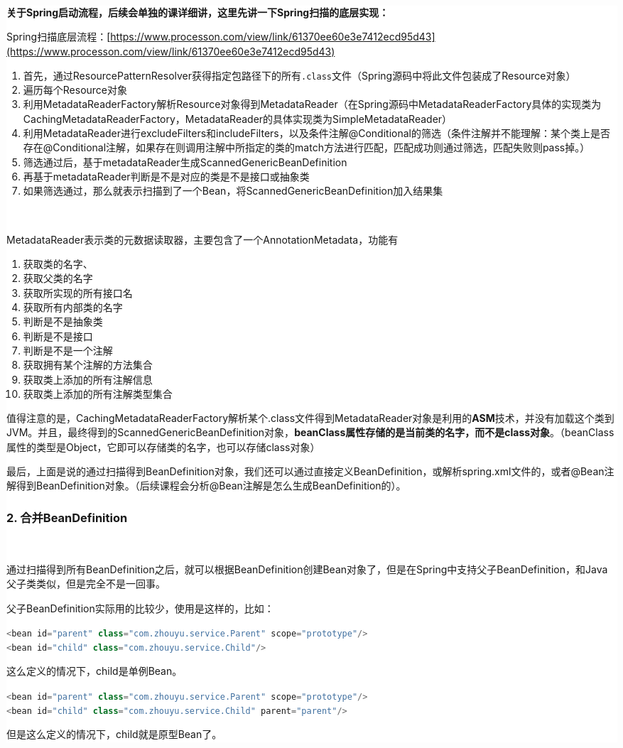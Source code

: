 **关于Spring启动流程，后续会单独的课详细讲，这里先讲一下Spring扫描的底层实现：**
**​**

Spring扫描底层流程：[https://www.processon.com/view/link/61370ee60e3e7412ecd95d43](https://www.processon.com/view/link/61370ee60e3e7412ecd95d43)
**​**


1. 首先，通过ResourcePatternResolver获得指定包路径下的所有`.class`文件（Spring源码中将此文件包装成了Resource对象）
1. 遍历每个Resource对象
1. 利用MetadataReaderFactory解析Resource对象得到MetadataReader（在Spring源码中MetadataReaderFactory具体的实现类为CachingMetadataReaderFactory，MetadataReader的具体实现类为SimpleMetadataReader）
1. 利用MetadataReader进行excludeFilters和includeFilters，以及条件注解@Conditional的筛选（条件注解并不能理解：某个类上是否存在@Conditional注解，如果存在则调用注解中所指定的类的match方法进行匹配，匹配成功则通过筛选，匹配失败则pass掉。）
1. 筛选通过后，基于metadataReader生成ScannedGenericBeanDefinition
1. 再基于metadataReader判断是不是对应的类是不是接口或抽象类
1. 如果筛选通过，那么就表示扫描到了一个Bean，将ScannedGenericBeanDefinition加入结果集

​

MetadataReader表示类的元数据读取器，主要包含了一个AnnotationMetadata，功能有

1. 获取类的名字、
1. 获取父类的名字
1. 获取所实现的所有接口名
1. 获取所有内部类的名字
1. 判断是不是抽象类
1. 判断是不是接口
1. 判断是不是一个注解
1. 获取拥有某个注解的方法集合
1. 获取类上添加的所有注解信息
1. 获取类上添加的所有注解类型集合



值得注意的是，CachingMetadataReaderFactory解析某个.class文件得到MetadataReader对象是利用的**ASM**技术，并没有加载这个类到JVM。并且，最终得到的ScannedGenericBeanDefinition对象，**beanClass属性存储的是当前类的名字，而不是class对象**。（beanClass属性的类型是Object，它即可以存储类的名字，也可以存储class对象）
​

最后，上面是说的通过扫描得到BeanDefinition对象，我们还可以通过直接定义BeanDefinition，或解析spring.xml文件的<bean/>，或者@Bean注解得到BeanDefinition对象。（后续课程会分析@Bean注解是怎么生成BeanDefinition的）。


### 2. 合并BeanDefinition
​

通过扫描得到所有BeanDefinition之后，就可以根据BeanDefinition创建Bean对象了，但是在Spring中支持父子BeanDefinition，和Java父子类类似，但是完全不是一回事。


父子BeanDefinition实际用的比较少，使用是这样的，比如：
```java
<bean id="parent" class="com.zhouyu.service.Parent" scope="prototype"/>
<bean id="child" class="com.zhouyu.service.Child"/>
```
这么定义的情况下，child是单例Bean。
```java
<bean id="parent" class="com.zhouyu.service.Parent" scope="prototype"/>
<bean id="child" class="com.zhouyu.service.Child" parent="parent"/>
```
但是这么定义的情况下，child就是原型Bean了。
​

